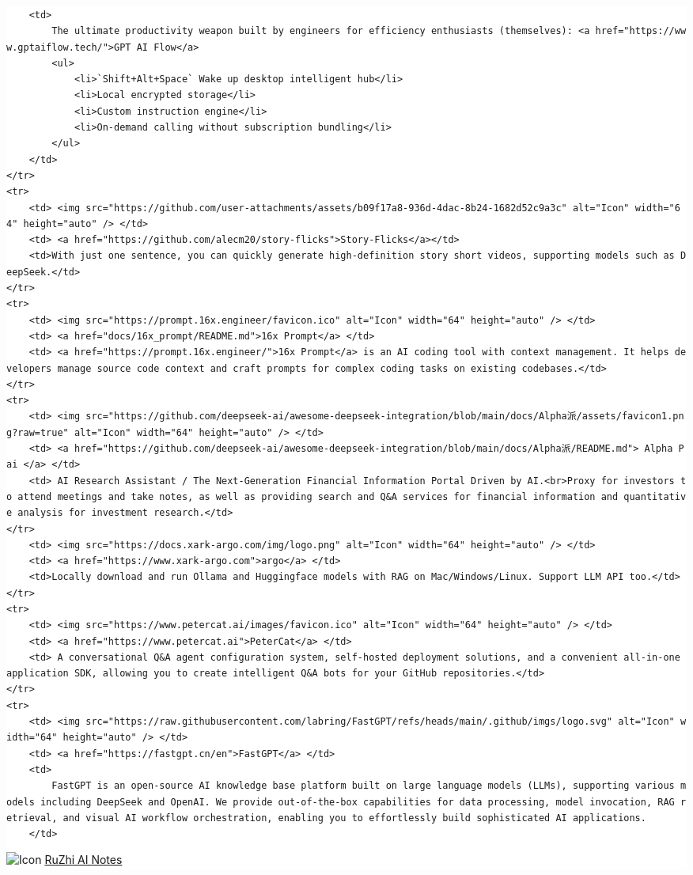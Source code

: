         <td>
            The ultimate productivity weapon built by engineers for efficiency enthusiasts (themselves): <a href="https://www.gptaiflow.tech/">GPT AI Flow</a>
            <ul>
                <li>`Shift+Alt+Space` Wake up desktop intelligent hub</li>
                <li>Local encrypted storage</li>
                <li>Custom instruction engine</li>
                <li>On-demand calling without subscription bundling</li>
            </ul>
        </td>
    </tr>
    <tr>
        <td> <img src="https://github.com/user-attachments/assets/b09f17a8-936d-4dac-8b24-1682d52c9a3c" alt="Icon" width="64" height="auto" /> </td>
        <td> <a href="https://github.com/alecm20/story-flicks">Story-Flicks</a></td>
        <td>With just one sentence, you can quickly generate high-definition story short videos, supporting models such as DeepSeek.</td>
    </tr>
    <tr>
        <td> <img src="https://prompt.16x.engineer/favicon.ico" alt="Icon" width="64" height="auto" /> </td>
        <td> <a href="docs/16x_prompt/README.md">16x Prompt</a> </td>
        <td> <a href="https://prompt.16x.engineer/">16x Prompt</a> is an AI coding tool with context management. It helps developers manage source code context and craft prompts for complex coding tasks on existing codebases.</td>
    </tr>
    <tr>
        <td> <img src="https://github.com/deepseek-ai/awesome-deepseek-integration/blob/main/docs/Alpha派/assets/favicon1.png?raw=true" alt="Icon" width="64" height="auto" /> </td>
        <td> <a href="https://github.com/deepseek-ai/awesome-deepseek-integration/blob/main/docs/Alpha派/README.md"> Alpha Pai </a> </td>
        <td> AI Research Assistant / The Next-Generation Financial Information Portal Driven by AI.<br>Proxy for investors to attend meetings and take notes, as well as providing search and Q&A services for financial information and quantitative analysis for investment research.</td>
    </tr>
        <td> <img src="https://docs.xark-argo.com/img/logo.png" alt="Icon" width="64" height="auto" /> </td>
        <td> <a href="https://www.xark-argo.com">argo</a> </td>
        <td>Locally download and run Ollama and Huggingface models with RAG on Mac/Windows/Linux. Support LLM API too.</td>
    </tr>
    <tr>
        <td> <img src="https://www.petercat.ai/images/favicon.ico" alt="Icon" width="64" height="auto" /> </td>
        <td> <a href="https://www.petercat.ai">PeterCat</a> </td>
        <td> A conversational Q&A agent configuration system, self-hosted deployment solutions, and a convenient all-in-one application SDK, allowing you to create intelligent Q&A bots for your GitHub repositories.</td>
    </tr>
    <tr>
        <td> <img src="https://raw.githubusercontent.com/labring/FastGPT/refs/heads/main/.github/imgs/logo.svg" alt="Icon" width="64" height="auto" /> </td>
        <td> <a href="https://fastgpt.cn/en">FastGPT</a> </td>
        <td>
            FastGPT is an open-source AI knowledge base platform built on large language models (LLMs), supporting various models including DeepSeek and OpenAI. We provide out-of-the-box capabilities for data processing, model invocation, RAG retrieval, and visual AI workflow orchestration, enabling you to effortlessly build sophisticated AI applications.
        </td>
   </tr>
   <tr>
        <td> <img src="./docs/ruzhiai_note/assets/play_store_512.png" alt="Icon" width="64" height="auto" /> </td>
        <td> <a href="docs/ruzhiai_note/README.md">RuZhi AI Notes</a> </td>